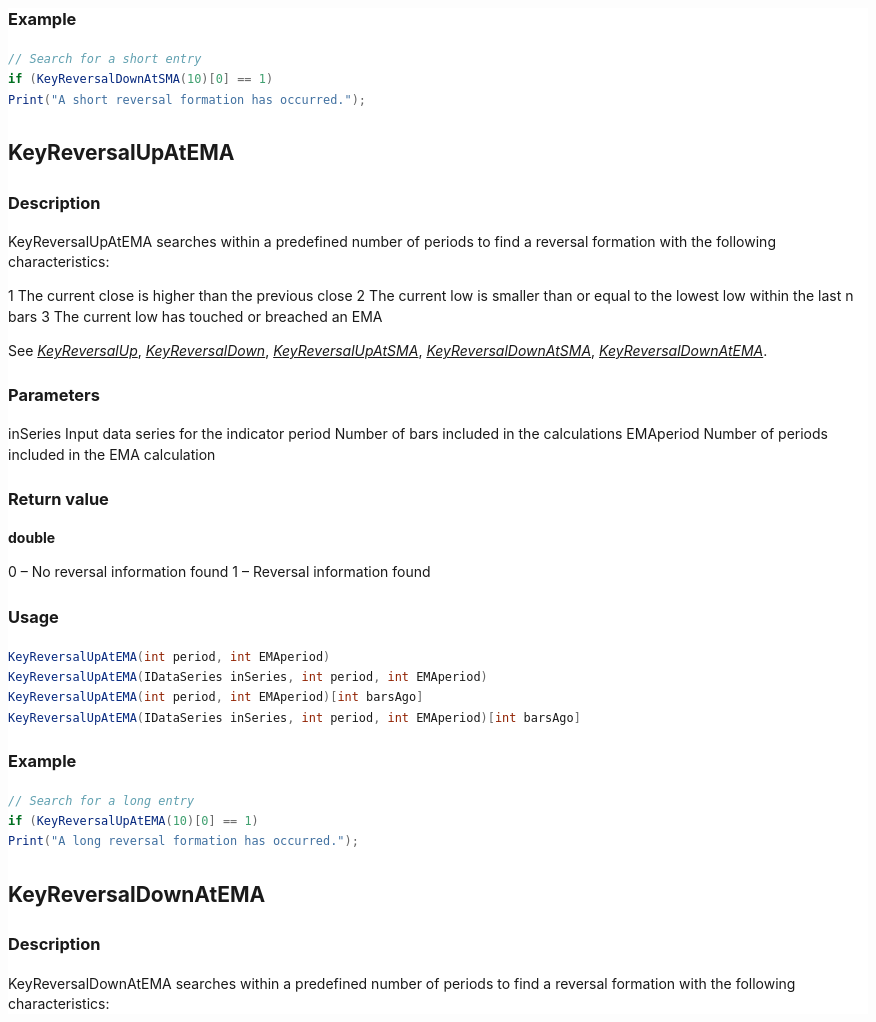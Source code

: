 ### Example
```cs
// Search for a short entry
if (KeyReversalDownAtSMA(10)[0] == 1)
Print("A short reversal formation has occurred.");
```

## KeyReversalUpAtEMA
### Description
KeyReversalUpAtEMA searches within a predefined number of periods to find a reversal formation with the following characteristics:

1	The current close is higher than the previous close
2	The current low is smaller than or equal to the lowest low within the last n bars
3	The current low has touched or breached an EMA

See [*KeyReversalUp*](#keyreversalup), [*KeyReversalDown*](#keyreversaldown), [*KeyReversalUpAtSMA*](#keyreversalupatsma), [*KeyReversalDownAtSMA*](#keyreversaldownatsma), [*KeyReversalDownAtEMA*](#keyreversaldownatema).

### Parameters
inSeries Input data series for the indicator
period Number of bars included in the calculations
EMAperiod Number of periods included in the EMA calculation

### Return value
**double**

0 – No reversal information found
1 – Reversal information found

### Usage
```cs
KeyReversalUpAtEMA(int period, int EMAperiod)
KeyReversalUpAtEMA(IDataSeries inSeries, int period, int EMAperiod)
KeyReversalUpAtEMA(int period, int EMAperiod)[int barsAgo]
KeyReversalUpAtEMA(IDataSeries inSeries, int period, int EMAperiod)[int barsAgo]
```

### Example
```cs
// Search for a long entry
if (KeyReversalUpAtEMA(10)[0] == 1)
Print("A long reversal formation has occurred.");
```

## KeyReversalDownAtEMA
### Description
KeyReversalDownAtEMA searches within a predefined number of periods to find a reversal formation with the following characteristics:

